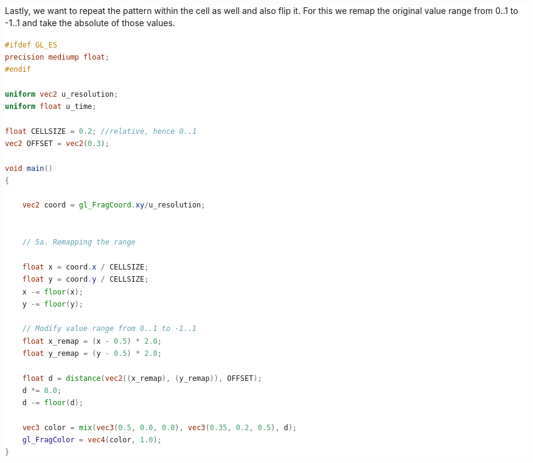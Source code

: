 
Lastly, we want to repeat the pattern within the cell as well and also flip it. For this we remap the original value range from 0..1 to -1..1 and take the absolute of those values.

```glsl
#ifdef GL_ES
precision mediump float;
#endif

uniform vec2 u_resolution;
uniform float u_time;

float CELLSIZE = 0.2; //relative, hence 0..1
vec2 OFFSET = vec2(0.3);

void main()
{

    vec2 coord = gl_FragCoord.xy/u_resolution;

    
    // 5a. Remapping the range

    float x = coord.x / CELLSIZE;
    float y = coord.y / CELLSIZE;
    x -= floor(x);
    y -= floor(y);

    // Modify value range from 0..1 to -1..1
    float x_remap = (x - 0.5) * 2.0;
    float y_remap = (y - 0.5) * 2.0;
    
    float d = distance(vec2((x_remap), (y_remap)), OFFSET);
    d *= 8.0;
    d -= floor(d);

    vec3 color = mix(vec3(0.5, 0.0, 0.0), vec3(0.35, 0.2, 0.5), d);
    gl_FragColor = vec4(color, 1.0);
}
```
